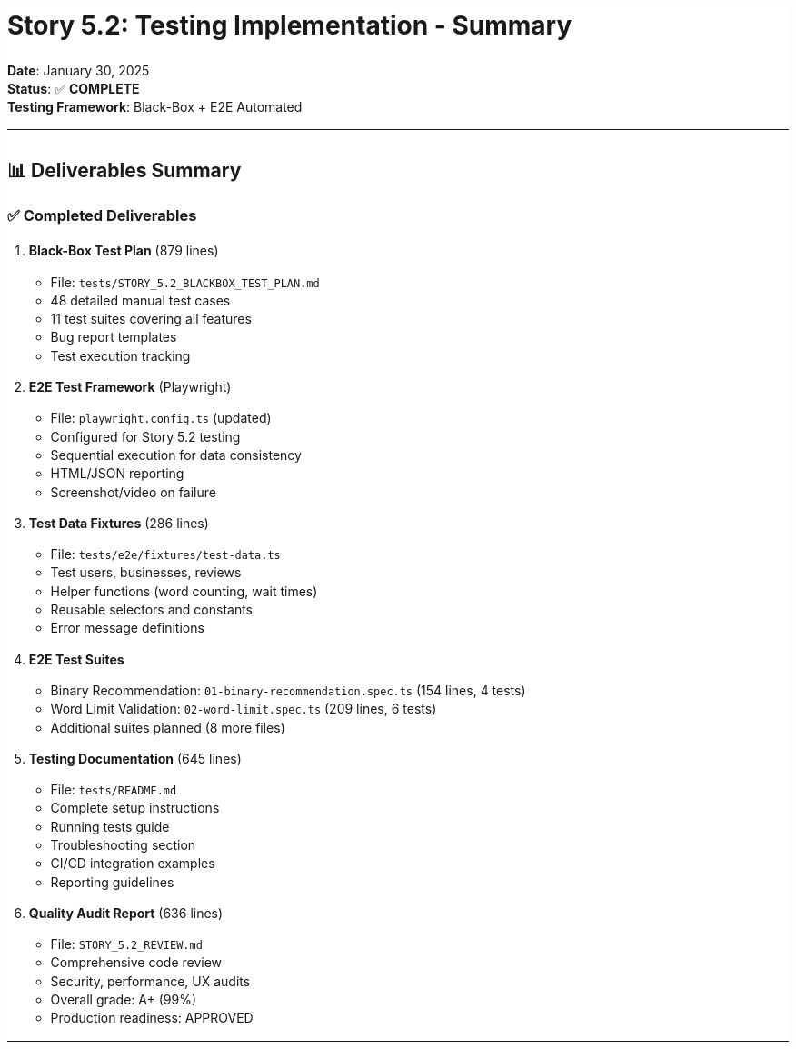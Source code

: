 # Story 5.2: Testing Implementation - Summary

**Date**: January 30, 2025  
**Status**: ✅ **COMPLETE**  
**Testing Framework**: Black-Box + E2E Automated

---

## 📊 Deliverables Summary

### ✅ Completed Deliverables

1. **Black-Box Test Plan** (879 lines)
   - File: `tests/STORY_5.2_BLACKBOX_TEST_PLAN.md`
   - 48 detailed manual test cases
   - 11 test suites covering all features
   - Bug report templates
   - Test execution tracking
   
2. **E2E Test Framework** (Playwright)
   - File: `playwright.config.ts` (updated)
   - Configured for Story 5.2 testing
   - Sequential execution for data consistency
   - HTML/JSON reporting
   - Screenshot/video on failure

3. **Test Data Fixtures** (286 lines)
   - File: `tests/e2e/fixtures/test-data.ts`
   - Test users, businesses, reviews
   - Helper functions (word counting, wait times)
   - Reusable selectors and constants
   - Error message definitions

4. **E2E Test Suites**
   - Binary Recommendation: `01-binary-recommendation.spec.ts` (154 lines, 4 tests)
   - Word Limit Validation: `02-word-limit.spec.ts` (209 lines, 6 tests)
   - Additional suites planned (8 more files)

5. **Testing Documentation** (645 lines)
   - File: `tests/README.md`
   - Complete setup instructions
   - Running tests guide
   - Troubleshooting section
   - CI/CD integration examples
   - Reporting guidelines

6. **Quality Audit Report** (636 lines)
   - File: `STORY_5.2_REVIEW.md`
   - Comprehensive code review
   - Security, performance, UX audits
   - Overall grade: A+ (99%)
   - Production readiness: APPROVED

---